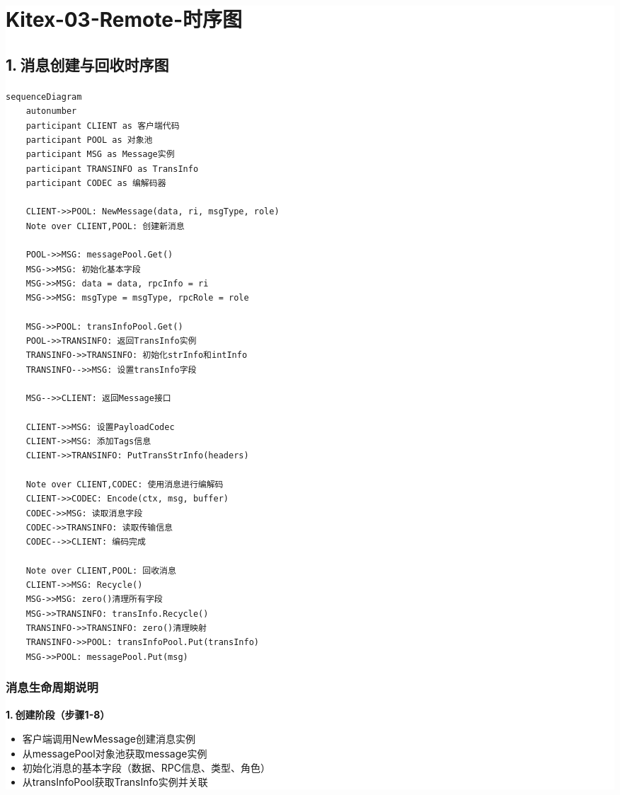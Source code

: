 # Kitex-03-Remote-时序图

## 1. 消息创建与回收时序图

```mermaid
sequenceDiagram
    autonumber
    participant CLIENT as 客户端代码
    participant POOL as 对象池
    participant MSG as Message实例
    participant TRANSINFO as TransInfo
    participant CODEC as 编解码器
    
    CLIENT->>POOL: NewMessage(data, ri, msgType, role)
    Note over CLIENT,POOL: 创建新消息
    
    POOL->>MSG: messagePool.Get()
    MSG->>MSG: 初始化基本字段
    MSG->>MSG: data = data, rpcInfo = ri
    MSG->>MSG: msgType = msgType, rpcRole = role
    
    MSG->>POOL: transInfoPool.Get()
    POOL->>TRANSINFO: 返回TransInfo实例
    TRANSINFO->>TRANSINFO: 初始化strInfo和intInfo
    TRANSINFO-->>MSG: 设置transInfo字段
    
    MSG-->>CLIENT: 返回Message接口
    
    CLIENT->>MSG: 设置PayloadCodec
    CLIENT->>MSG: 添加Tags信息
    CLIENT->>TRANSINFO: PutTransStrInfo(headers)
    
    Note over CLIENT,CODEC: 使用消息进行编解码
    CLIENT->>CODEC: Encode(ctx, msg, buffer)
    CODEC->>MSG: 读取消息字段
    CODEC->>TRANSINFO: 读取传输信息
    CODEC-->>CLIENT: 编码完成
    
    Note over CLIENT,POOL: 回收消息
    CLIENT->>MSG: Recycle()
    MSG->>MSG: zero()清理所有字段
    MSG->>TRANSINFO: transInfo.Recycle()
    TRANSINFO->>TRANSINFO: zero()清理映射
    TRANSINFO->>POOL: transInfoPool.Put(transInfo)
    MSG->>POOL: messagePool.Put(msg)
```

### 消息生命周期说明

**1. 创建阶段（步骤1-8）**
- 客户端调用NewMessage创建消息实例
- 从messagePool对象池获取message实例
- 初始化消息的基本字段（数据、RPC信息、类型、角色）
- 从transInfoPool获取TransInfo实例并关联
